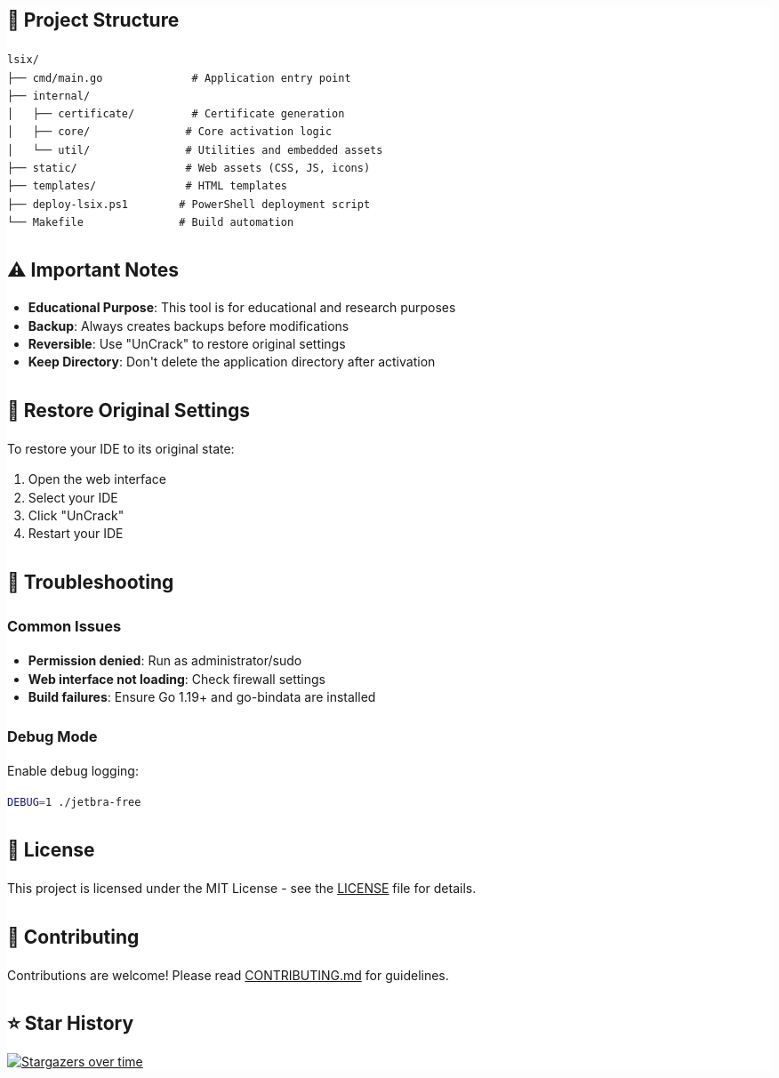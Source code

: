 ## 📁 Project Structure

```
lsix/
├── cmd/main.go              # Application entry point
├── internal/
│   ├── certificate/         # Certificate generation
│   ├── core/               # Core activation logic
│   └── util/               # Utilities and embedded assets
├── static/                 # Web assets (CSS, JS, icons)
├── templates/              # HTML templates
├── deploy-lsix.ps1        # PowerShell deployment script
└── Makefile               # Build automation
```

## ⚠️ Important Notes

- **Educational Purpose**: This tool is for educational and research purposes
- **Backup**: Always creates backups before modifications
- **Reversible**: Use "UnCrack" to restore original settings
- **Keep Directory**: Don't delete the application directory after activation

## 🔄 Restore Original Settings

To restore your IDE to its original state:
1. Open the web interface
2. Select your IDE
3. Click "UnCrack"
4. Restart your IDE

## 🐛 Troubleshooting

### Common Issues
- **Permission denied**: Run as administrator/sudo
- **Web interface not loading**: Check firewall settings
- **Build failures**: Ensure Go 1.19+ and go-bindata are installed

### Debug Mode
Enable debug logging:
```bash
DEBUG=1 ./jetbra-free
```

## 📄 License

This project is licensed under the MIT License - see the [LICENSE](LICENSE) file for details.

## 🤝 Contributing

Contributions are welcome! Please read [CONTRIBUTING.md](CONTRIBUTING.md) for guidelines.

## ⭐ Star History

[![Stargazers over time](https://starchart.cc/Zeeeepa/lsix.svg?variant=adaptive)](https://starchart.cc/Zeeeepa/lsix)
